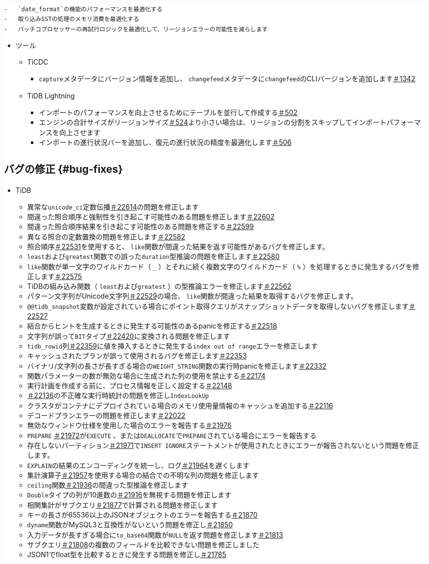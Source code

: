     -   `date_format`の機能のパフォーマンスを最適化する
    -   取り込みSSTの処理のメモリ消費を最適化する
    -   バッチコプロセッサーの再試行ロジックを最適化して、リージョンエラーの可能性を減らします

-   ツール

    -   TiCDC

        -   `capture`メタデータにバージョン情報を追加し、 `changefeed`メタデータに`changefeed`のCLIバージョンを追加します[＃1342](https://github.com/pingcap/tiflow/pull/1342)

    -   TiDB Lightning

        -   インポートのパフォーマンスを向上させるためにテーブルを並行して作成する[＃502](https://github.com/pingcap/tidb-lightning/pull/502)
        -   エンジンの合計サイズがリージョンサイズ[＃524](https://github.com/pingcap/tidb-lightning/pull/524)より小さい場合は、リージョンの分割をスキップしてインポートパフォーマンスを向上させます
        -   インポートの進行状況バーを追加し、復元の進行状況の精度を最適化します[＃506](https://github.com/pingcap/tidb-lightning/pull/506)

## バグの修正 {#bug-fixes}

-   TiDB

    -   異常な`unicode_ci`定数伝播[＃22614](https://github.com/pingcap/tidb/pull/22614)の問題を修正します
    -   間違った照合順序と強制性を引き起こす可能性のある問題を修正します[＃22602](https://github.com/pingcap/tidb/pull/22602)
    -   間違った照合順序結果を引き起こす可能性のある問題を修正する[＃22599](https://github.com/pingcap/tidb/pull/22599)
    -   異なる照合の定数置換の問題を修正します[＃22582](https://github.com/pingcap/tidb/pull/22582)
    -   照合順序[＃22531](https://github.com/pingcap/tidb/pull/22531)を使用すると、 `like`関数が間違った結果を返す可能性があるバグを修正します。
    -   `least`および`greatest`関数での誤った`duration`型推論の問題を修正します[＃22580](https://github.com/pingcap/tidb/pull/22580)
    -   `like`関数が単一文字のワイルドカード（ `_` ）とそれに続く複数文字のワイルドカード（ `%` ）を処理するときに発生するバグを修正します[＃22575](https://github.com/pingcap/tidb/pull/22575)
    -   TiDBの組み込み関数（ `least`および`greatest` ）の型推論エラーを修正します[＃22562](https://github.com/pingcap/tidb/pull/22562)
    -   パターン文字列がUnicode文字列[＃22529](https://github.com/pingcap/tidb/pull/22529)の場合、 `like`関数が間違った結果を取得するバグを修正します。
    -   `@@tidb_snapshot`変数が設定されている場合にポイント取得クエリがスナップショットデータを取得しないバグを修正します[＃22527](https://github.com/pingcap/tidb/pull/22527)
    -   結合からヒントを生成するときに発生する可能性のあるpanicを修正する[＃22518](https://github.com/pingcap/tidb/pull/22518)
    -   文字列が誤って`BIT`タイプ[＃22420](https://github.com/pingcap/tidb/pull/22420)に変換される問題を修正します
    -   `tidb_rowid`列[＃22359](https://github.com/pingcap/tidb/pull/22359)に値を挿入するときに発生する`index out of range`エラーを修正します
    -   キャッシュされたプランが誤って使用されるバグを修正します[＃22353](https://github.com/pingcap/tidb/pull/22353)
    -   バイナリ/文字列の長さが長すぎる場合の`WEIGHT_STRING`関数の実行時panicを修正します[＃22332](https://github.com/pingcap/tidb/pull/22332)
    -   関数パラメーターの数が無効な場合に生成された列の使用を禁止する[＃22174](https://github.com/pingcap/tidb/pull/22174)
    -   実行計画を作成する前に、プロセス情報を正しく設定する[＃22148](https://github.com/pingcap/tidb/pull/22148)
    -   [＃22136](https://github.com/pingcap/tidb/pull/22136)の不正確な実行時統計の問題を修正し`IndexLookUp`
    -   クラスタがコンテナにデプロイされている場合のメモリ使用量情報のキャッシュを追加する[＃22116](https://github.com/pingcap/tidb/pull/22116)
    -   デコードプランエラーの問題を修正します[＃22022](https://github.com/pingcap/tidb/pull/22022)
    -   無効なウィンドウ仕様を使用した場合のエラーを報告する[＃21976](https://github.com/pingcap/tidb/pull/21976)
    -   `PREPARE` [＃21972](https://github.com/pingcap/tidb/pull/21972)が`EXECUTE` 、または`DEALLOCATE`で`PREPARE`されている場合にエラーを報告する
    -   存在しないパーティション[＃21971](https://github.com/pingcap/tidb/pull/21971)で`INSERT IGNORE`ステートメントが使用されたときにエラーが報告されないという問題を修正します。
    -   `EXPLAIN`の結果のエンコーディングを統一し、ログ[＃21964](https://github.com/pingcap/tidb/pull/21964)を遅くします
    -   集計演算子[＃21957](https://github.com/pingcap/tidb/pull/21957)を使用する場合の結合での不明な列の問題を修正します
    -   `ceiling`関数[＃21936](https://github.com/pingcap/tidb/pull/21936)の間違った型推論を修正します
    -   `Double`タイプの列が10進数の[＃21916](https://github.com/pingcap/tidb/pull/21916)を無視する問題を修正します
    -   相関集計がサブクエリ[＃21877](https://github.com/pingcap/tidb/pull/21877)で計算される問題を修正します
    -   キーの長さが65536以上のJSONオブジェクトのエラーを報告する[＃21870](https://github.com/pingcap/tidb/pull/21870)
    -   `dyname`関数がMySQL3と互換性がないという問題を修正し[＃21850](https://github.com/pingcap/tidb/pull/21850)
    -   入力データが長すぎる場合に`to_base64`関数が`NULL`を返す問題を修正します[＃21813](https://github.com/pingcap/tidb/pull/21813)
    -   サブクエリ[＃21808](https://github.com/pingcap/tidb/pull/21808)の複数のフィールドを比較できない問題を修正しました
    -   JSON1でfloat型を比較するときに発生する問題を修正し[＃21785](https://github.com/pingcap/tidb/pull/21785)